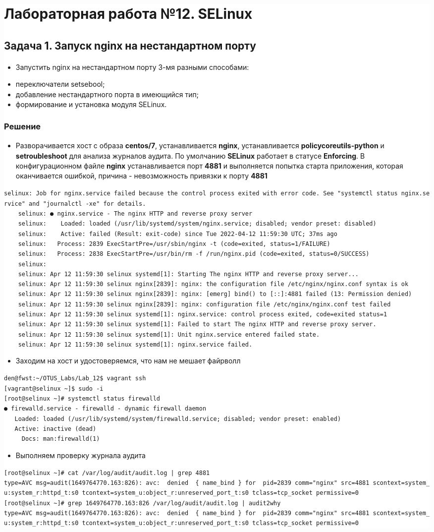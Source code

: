 # Лабораторная работа №12. SELinux

## Задача 1. Запуск nginx на нестандартном порту

* Запустить nginx на нестандартном порту 3-мя разными способами:
- переключатели setsebool;
- добавление нестандартного порта в имеющийся тип;
- формирование и установка модуля SELinux.

### Решение 

* Разворачивается хост с образа **centos/7**, устанавливается **nginx**, устанавливается **policycoreutils-python** и **setroubleshoot** для анализа журналов аудита. По умолчанию **SELinux** работает в статусе **Enforcing**. В конфигурационном файле **nginx** устанавливается порт **4881** и выполняется попытка старта приложения, которая оканчивается ошибкой, причина  - невозможность привязки к порту **4881**
```
selinux: Job for nginx.service failed because the control process exited with error code. See "systemctl status nginx.service" and "journalctl -xe" for details.
    selinux: ● nginx.service - The nginx HTTP and reverse proxy server
    selinux:    Loaded: loaded (/usr/lib/systemd/system/nginx.service; disabled; vendor preset: disabled)
    selinux:    Active: failed (Result: exit-code) since Tue 2022-04-12 11:59:30 UTC; 37ms ago
    selinux:   Process: 2839 ExecStartPre=/usr/sbin/nginx -t (code=exited, status=1/FAILURE)
    selinux:   Process: 2838 ExecStartPre=/usr/bin/rm -f /run/nginx.pid (code=exited, status=0/SUCCESS)
    selinux:
    selinux: Apr 12 11:59:30 selinux systemd[1]: Starting The nginx HTTP and reverse proxy server...
    selinux: Apr 12 11:59:30 selinux nginx[2839]: nginx: the configuration file /etc/nginx/nginx.conf syntax is ok
    selinux: Apr 12 11:59:30 selinux nginx[2839]: nginx: [emerg] bind() to [::]:4881 failed (13: Permission denied)
    selinux: Apr 12 11:59:30 selinux nginx[2839]: nginx: configuration file /etc/nginx/nginx.conf test failed
    selinux: Apr 12 11:59:30 selinux systemd[1]: nginx.service: control process exited, code=exited status=1
    selinux: Apr 12 11:59:30 selinux systemd[1]: Failed to start The nginx HTTP and reverse proxy server.
    selinux: Apr 12 11:59:30 selinux systemd[1]: Unit nginx.service entered failed state.
    selinux: Apr 12 11:59:30 selinux systemd[1]: nginx.service failed.
```
* Заходим на хост и удостоверяемся, что нам не мешает файрволл
```
den@fwst:~/OTUS_Labs/Lab_12$ vagrant ssh
[vagrant@selinux ~]$ sudo -i
[root@selinux ~]# systemctl status firewalld
● firewalld.service - firewalld - dynamic firewall daemon
   Loaded: loaded (/usr/lib/systemd/system/firewalld.service; disabled; vendor preset: enabled)
   Active: inactive (dead)
     Docs: man:firewalld(1)
```
* Выполняем проверку журнала аудита
```
[root@selinux ~]# cat /var/log/audit/audit.log | grep 4881
type=AVC msg=audit(1649764770.163:826): avc:  denied  { name_bind } for  pid=2839 comm="nginx" src=4881 scontext=system_u:system_r:httpd_t:s0 tcontext=system_u:object_r:unreserved_port_t:s0 tclass=tcp_socket permissive=0
[root@selinux ~]# grep 1649764770.163:826 /var/log/audit/audit.log | audit2why
type=AVC msg=audit(1649764770.163:826): avc:  denied  { name_bind } for  pid=2839 comm="nginx" src=4881 scontext=system_u:system_r:httpd_t:s0 tcontext=system_u:object_r:unreserved_port_t:s0 tclass=tcp_socket permissive=0

```